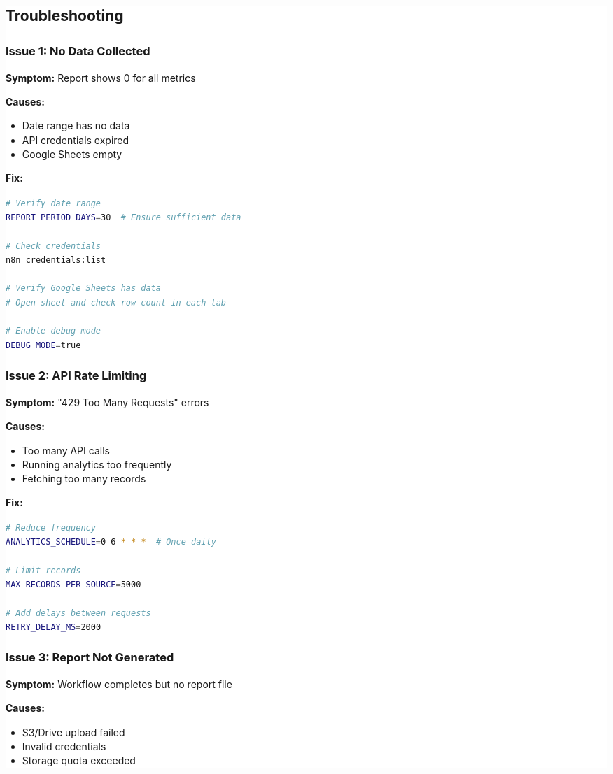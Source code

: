 
## Troubleshooting

### Issue 1: No Data Collected

**Symptom:** Report shows 0 for all metrics

**Causes:**
- Date range has no data
- API credentials expired
- Google Sheets empty

**Fix:**
```bash
# Verify date range
REPORT_PERIOD_DAYS=30  # Ensure sufficient data

# Check credentials
n8n credentials:list

# Verify Google Sheets has data
# Open sheet and check row count in each tab

# Enable debug mode
DEBUG_MODE=true
```

### Issue 2: API Rate Limiting

**Symptom:** "429 Too Many Requests" errors

**Causes:**
- Too many API calls
- Running analytics too frequently
- Fetching too many records

**Fix:**
```bash
# Reduce frequency
ANALYTICS_SCHEDULE=0 6 * * *  # Once daily

# Limit records
MAX_RECORDS_PER_SOURCE=5000

# Add delays between requests
RETRY_DELAY_MS=2000
```

### Issue 3: Report Not Generated

**Symptom:** Workflow completes but no report file

**Causes:**
- S3/Drive upload failed
- Invalid credentials
- Storage quota exceeded
